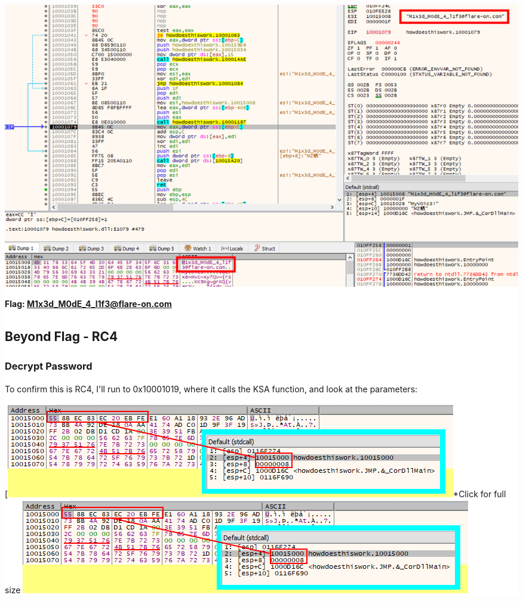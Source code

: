 ![image*](/img/image-20221006144423907.png)

**Flag: M1x3d_M0dE_4_l1f3@flare-on.com**

## Beyond Flag - RC4

### Decrypt Password

To confirm this is RC4, I'll run to 0x10001019, where it calls the KSA
function, and look at the parameters:

[![](/img/image-20221006145300421.png)*Click
for full size
![image*](/img/image-20221006145300421.png)
